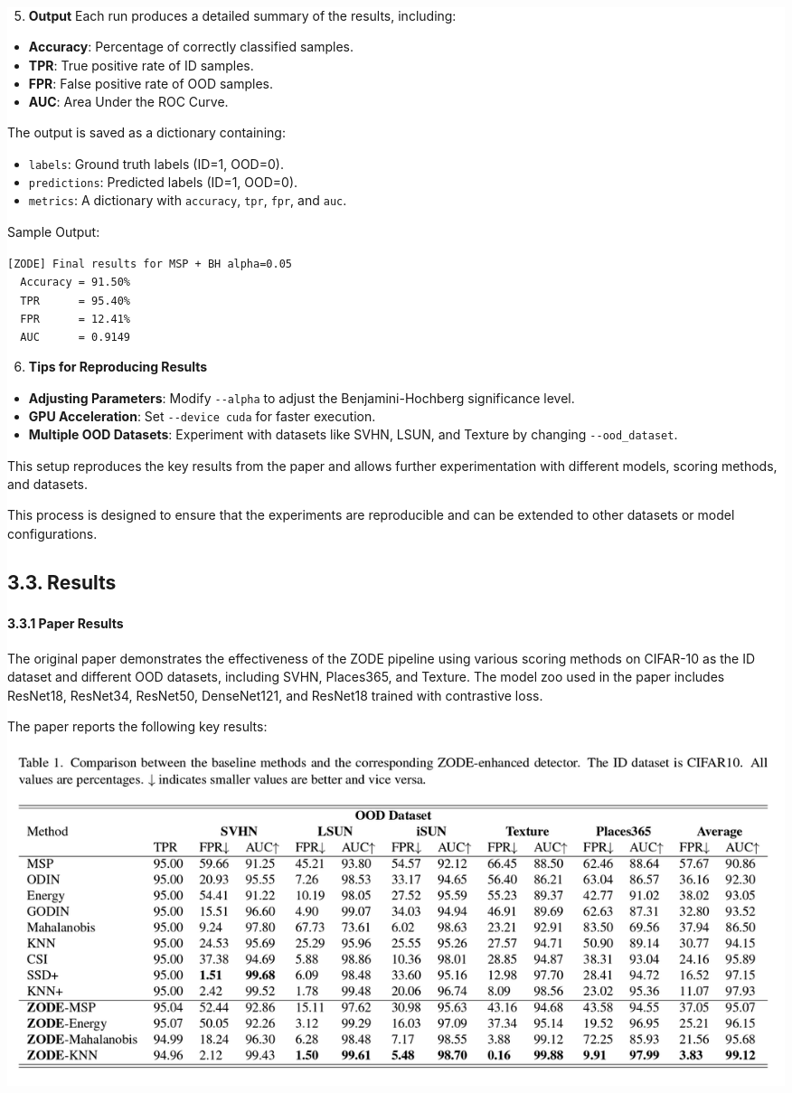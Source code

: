 5. **Output**
Each run produces a detailed summary of the results, including:
- **Accuracy**: Percentage of correctly classified samples.
- **TPR**: True positive rate of ID samples.
- **FPR**: False positive rate of OOD samples.
- **AUC**: Area Under the ROC Curve.

The output is saved as a dictionary containing:
- `labels`: Ground truth labels (ID=1, OOD=0).
- `predictions`: Predicted labels (ID=1, OOD=0).
- `metrics`: A dictionary with `accuracy`, `tpr`, `fpr`, and `auc`.

Sample Output:
```
[ZODE] Final results for MSP + BH alpha=0.05
  Accuracy = 91.50%
  TPR      = 95.40%
  FPR      = 12.41%
  AUC      = 0.9149
```

6. **Tips for Reproducing Results**

- **Adjusting Parameters**: Modify `--alpha` to adjust the Benjamini-Hochberg significance level.
- **GPU Acceleration**: Set `--device cuda` for faster execution.
- **Multiple OOD Datasets**: Experiment with datasets like SVHN, LSUN, and Texture by changing `--ood_dataset`.

This setup reproduces the key results from the paper and allows further experimentation with different models, scoring methods, and datasets.

This process is designed to ensure that the experiments are reproducible and can be extended to other datasets or model configurations.


## 3.3. Results

#### 3.3.1 Paper Results  

The original paper demonstrates the effectiveness of the ZODE pipeline using various scoring methods on CIFAR-10 as the ID dataset and different OOD datasets, including SVHN, Places365, and Texture. The model zoo used in the paper includes ResNet18, ResNet34, ResNet50, DenseNet121, and ResNet18 trained with contrastive loss.

The paper reports the following key results:

![alt text](<images/paper_results.png>)

